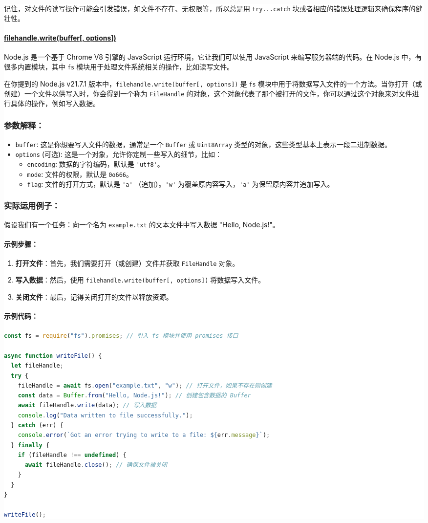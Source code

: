 记住，对文件的读写操作可能会引发错误，如文件不存在、无权限等，所以总是用 `try...catch` 块或者相应的错误处理逻辑来确保程序的健壮性。

#### [filehandle.write(buffer[, options])](https://nodejs.org/docs/latest/api/fs.html#filehandlewritebuffer-options)

Node.js 是一个基于 Chrome V8 引擎的 JavaScript 运行环境，它让我们可以使用 JavaScript 来编写服务器端的代码。在 Node.js 中，有很多内置模块，其中 `fs` 模块用于处理文件系统相关的操作，比如读写文件。

在你提到的 Node.js v21.7.1 版本中，`filehandle.write(buffer[, options])` 是 `fs` 模块中用于将数据写入文件的一个方法。当你打开（或创建）一个文件以供写入时，你会得到一个称为 `FileHandle` 的对象，这个对象代表了那个被打开的文件，你可以通过这个对象来对文件进行具体的操作，例如写入数据。

### 参数解释：

- `buffer`: 这是你想要写入文件的数据，通常是一个 `Buffer` 或 `Uint8Array` 类型的对象，这些类型基本上表示一段二进制数据。
- `options` (可选): 这是一个对象，允许你定制一些写入的细节，比如：
  - `encoding`: 数据的字符编码，默认是 `'utf8'`。
  - `mode`: 文件的权限，默认是 `0o666`。
  - `flag`: 文件的打开方式，默认是 `'a'` （追加）。`'w'` 为覆盖原内容写入，`'a'` 为保留原内容并追加写入。

### 实际运用例子：

假设我们有一个任务：向一个名为 `example.txt` 的文本文件中写入数据 "Hello, Node.js!"。

#### 示例步骤：

1. **打开文件**：首先，我们需要打开（或创建）文件并获取 `FileHandle` 对象。

2. **写入数据**：然后，使用 `filehandle.write(buffer[, options])` 将数据写入文件。

3. **关闭文件**：最后，记得关闭打开的文件以释放资源。

#### 示例代码：

```javascript
const fs = require("fs").promises; // 引入 fs 模块并使用 promises 接口

async function writeFile() {
  let fileHandle;
  try {
    fileHandle = await fs.open("example.txt", "w"); // 打开文件，如果不存在则创建
    const data = Buffer.from("Hello, Node.js!"); // 创建包含数据的 Buffer
    await fileHandle.write(data); // 写入数据
    console.log("Data written to file successfully.");
  } catch (err) {
    console.error(`Got an error trying to write to a file: ${err.message}`);
  } finally {
    if (fileHandle !== undefined) {
      await fileHandle.close(); // 确保文件被关闭
    }
  }
}

writeFile();
```
